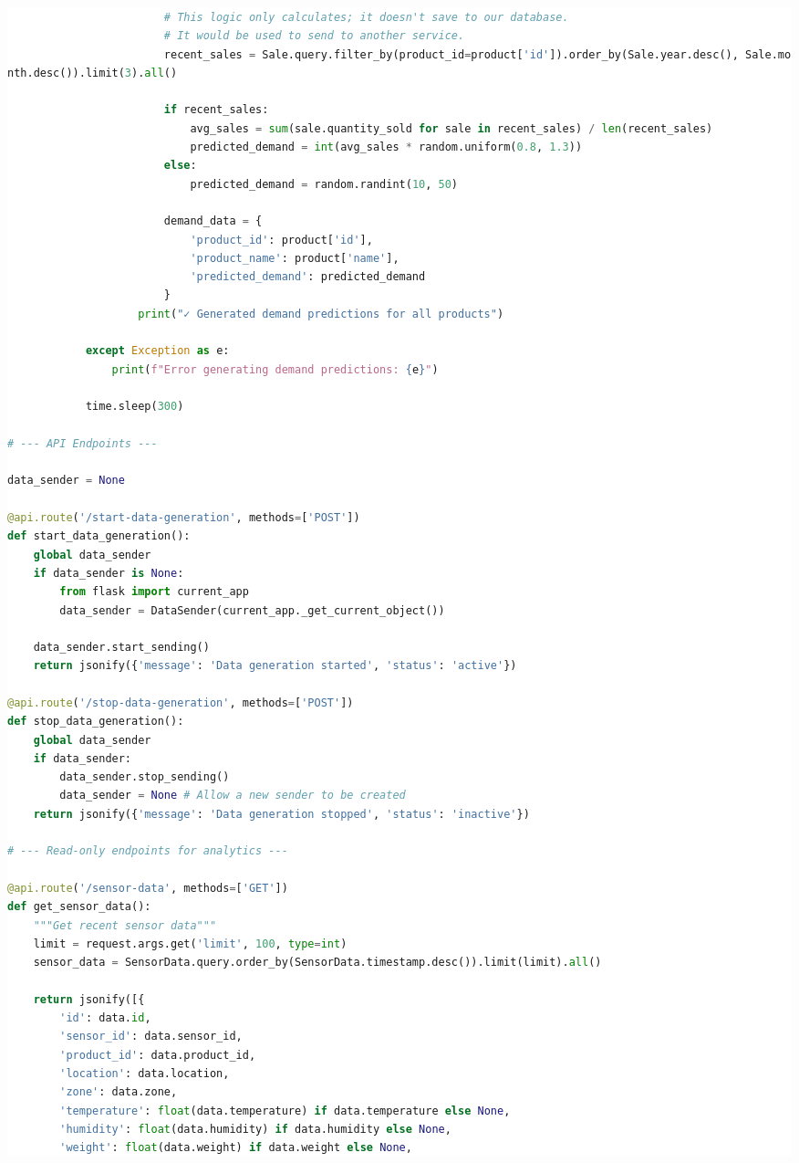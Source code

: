 ```python
                        # This logic only calculates; it doesn't save to our database.
                        # It would be used to send to another service.
                        recent_sales = Sale.query.filter_by(product_id=product['id']).order_by(Sale.year.desc(), Sale.month.desc()).limit(3).all()
                        
                        if recent_sales:
                            avg_sales = sum(sale.quantity_sold for sale in recent_sales) / len(recent_sales)
                            predicted_demand = int(avg_sales * random.uniform(0.8, 1.3))
                        else:
                            predicted_demand = random.randint(10, 50)
                        
                        demand_data = {
                            'product_id': product['id'],
                            'product_name': product['name'],
                            'predicted_demand': predicted_demand
                        }
                    print("✓ Generated demand predictions for all products")

            except Exception as e:
                print(f"Error generating demand predictions: {e}")
            
            time.sleep(300)

# --- API Endpoints ---

data_sender = None

@api.route('/start-data-generation', methods=['POST'])
def start_data_generation():
    global data_sender
    if data_sender is None:
        from flask import current_app
        data_sender = DataSender(current_app._get_current_object())
    
    data_sender.start_sending()
    return jsonify({'message': 'Data generation started', 'status': 'active'})

@api.route('/stop-data-generation', methods=['POST'])
def stop_data_generation():
    global data_sender
    if data_sender:
        data_sender.stop_sending()
        data_sender = None # Allow a new sender to be created
    return jsonify({'message': 'Data generation stopped', 'status': 'inactive'})

# --- Read-only endpoints for analytics ---

@api.route('/sensor-data', methods=['GET'])
def get_sensor_data():
    """Get recent sensor data"""
    limit = request.args.get('limit', 100, type=int)
    sensor_data = SensorData.query.order_by(SensorData.timestamp.desc()).limit(limit).all()
    
    return jsonify([{
        'id': data.id,
        'sensor_id': data.sensor_id,
        'product_id': data.product_id,
        'location': data.location,
        'zone': data.zone,
        'temperature': float(data.temperature) if data.temperature else None,
        'humidity': float(data.humidity) if data.humidity else None,
        'weight': float(data.weight) if data.weight else None,
```